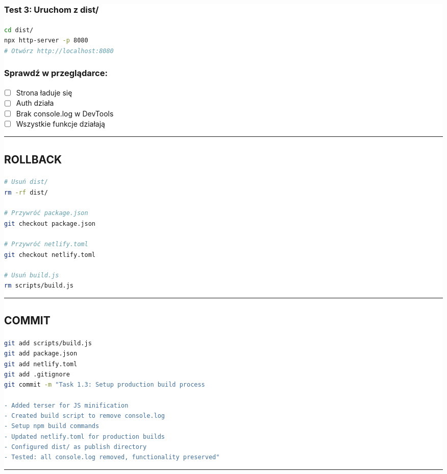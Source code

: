 ### Test 3: Uruchom z dist/
```bash
cd dist/
npx http-server -p 8080
# Otwórz http://localhost:8080
```

### Sprawdź w przeglądarce:
- [ ] Strona ładuje się
- [ ] Auth działa
- [ ] Brak console.log w DevTools
- [ ] Wszystkie funkcje działają

---

## ROLLBACK

```bash
# Usuń dist/
rm -rf dist/

# Przywróć package.json
git checkout package.json

# Przywróć netlify.toml
git checkout netlify.toml

# Usuń build.js
rm scripts/build.js
```

---

## COMMIT

```bash
git add scripts/build.js
git add package.json
git add netlify.toml
git add .gitignore
git commit -m "Task 1.3: Setup production build process

- Added terser for JS minification
- Created build script to remove console.log
- Setup npm build commands
- Updated netlify.toml for production builds
- Configured dist/ as publish directory
- Tested: all console.log removed, functionality preserved"
```

---
